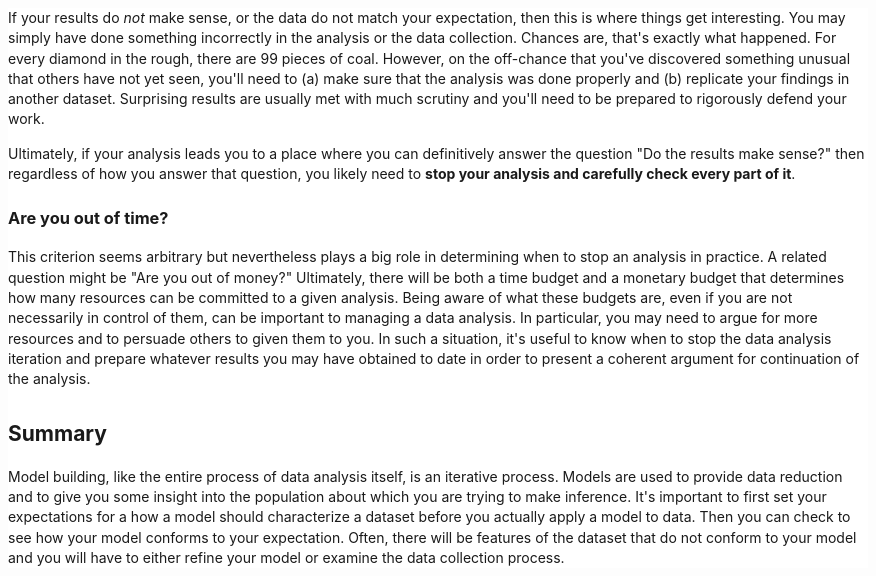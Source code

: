 If your results do *not* make sense, or the data do not match your expectation, then this is where things get interesting. You may simply have done something incorrectly in the analysis or the data collection. Chances are, that's exactly what happened. For every diamond in the rough, there are 99 pieces of coal. However, on the off-chance that you've discovered something unusual that others have not yet seen, you'll need to (a) make sure that the analysis was done properly and (b) replicate your findings in another dataset. Surprising results are usually met with much scrutiny and you'll need to be prepared to rigorously defend your work. 

Ultimately, if your analysis leads you to a place where you can definitively answer the question "Do the results make sense?" then regardless of how you answer that question, you likely need to **stop your analysis and carefully check every part of it**.


### Are you out of time?

This criterion seems arbitrary but nevertheless plays a big role in determining when to stop an analysis in practice. A related question might be "Are you out of money?" Ultimately, there will be both a time budget and a monetary budget that determines how many resources can be committed to a given analysis. Being aware of what these budgets are, even if you are not necessarily in control of them, can be important to managing a data analysis. In particular, you may need to argue for more resources and to persuade others to given them to you. In such a situation, it's useful to know when to stop the data analysis iteration and prepare whatever results you may have obtained to date in order to present a coherent argument for continuation of the analysis.


## Summary

Model building, like the entire process of data analysis itself, is an iterative process. Models are used to provide data reduction and to give you some insight into the population about which you are trying to make inference. It's important to first set your expectations for a how a model should characterize a dataset before you actually apply a model to data. Then you can check to see how your model conforms to your expectation. Often, there will be features of the dataset that do not conform to your model and you will have to either refine your model or examine the data collection process. 
